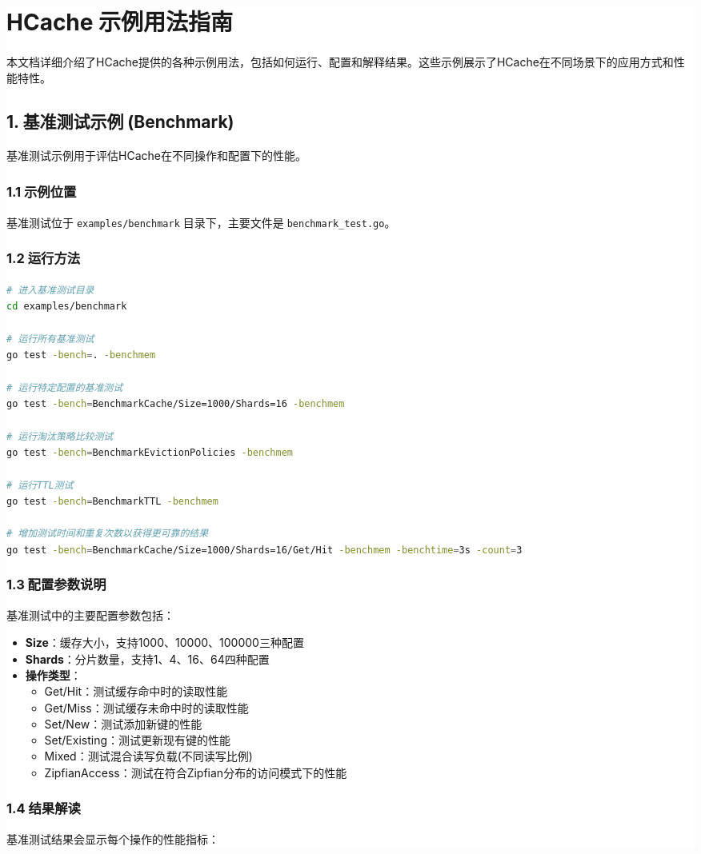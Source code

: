 # HCache 示例用法指南

本文档详细介绍了HCache提供的各种示例用法，包括如何运行、配置和解释结果。这些示例展示了HCache在不同场景下的应用方式和性能特性。

## 1. 基准测试示例 (Benchmark)

基准测试示例用于评估HCache在不同操作和配置下的性能。

### 1.1 示例位置

基准测试位于 `examples/benchmark` 目录下，主要文件是 `benchmark_test.go`。

### 1.2 运行方法

```bash
# 进入基准测试目录
cd examples/benchmark

# 运行所有基准测试
go test -bench=. -benchmem

# 运行特定配置的基准测试
go test -bench=BenchmarkCache/Size=1000/Shards=16 -benchmem

# 运行淘汰策略比较测试
go test -bench=BenchmarkEvictionPolicies -benchmem

# 运行TTL测试
go test -bench=BenchmarkTTL -benchmem

# 增加测试时间和重复次数以获得更可靠的结果
go test -bench=BenchmarkCache/Size=1000/Shards=16/Get/Hit -benchmem -benchtime=3s -count=3
```

### 1.3 配置参数说明

基准测试中的主要配置参数包括：

- **Size**：缓存大小，支持1000、10000、100000三种配置
- **Shards**：分片数量，支持1、4、16、64四种配置
- **操作类型**：
  - Get/Hit：测试缓存命中时的读取性能
  - Get/Miss：测试缓存未命中时的读取性能
  - Set/New：测试添加新键的性能
  - Set/Existing：测试更新现有键的性能
  - Mixed：测试混合读写负载(不同读写比例)
  - ZipfianAccess：测试在符合Zipfian分布的访问模式下的性能

### 1.4 结果解读

基准测试结果会显示每个操作的性能指标：
